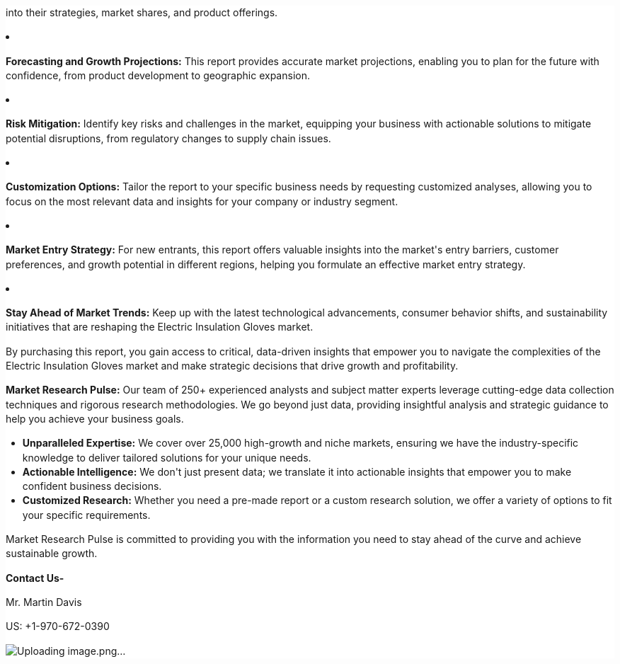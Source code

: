 into their strategies, market shares, and product offerings.</p></li><li><p><strong>Forecasting and Growth Projections:</strong> This report provides accurate market projections, enabling you to plan for the future with confidence, from product development to geographic expansion.</p></li><li><p><strong>Risk Mitigation:</strong> Identify key risks and challenges in the market, equipping your business with actionable solutions to mitigate potential disruptions, from regulatory changes to supply chain issues.</p></li><li><p><strong>Customization Options:</strong> Tailor the report to your specific business needs by requesting customized analyses, allowing you to focus on the most relevant data and insights for your company or industry segment.</p></li><li><p><strong>Market Entry Strategy:</strong> For new entrants, this report offers valuable insights into the market's entry barriers, customer preferences, and growth potential in different regions, helping you formulate an effective market entry strategy.</p></li><li><p><strong>Stay Ahead of Market Trends:</strong> Keep up with the latest technological advancements, consumer behavior shifts, and sustainability initiatives that are reshaping the Electric Insulation Gloves market.</p></li></ol><p>By purchasing this report, you gain access to critical, data-driven insights that empower you to navigate the complexities of the Electric Insulation Gloves market and make strategic decisions that drive growth and profitability.</p><p><strong>Market Research Pulse:</strong>&nbsp;Our team of 250+ experienced analysts and subject matter experts leverage cutting-edge data collection techniques and rigorous research methodologies. We go beyond just data, providing insightful analysis and strategic guidance to help you achieve your business goals.</p><ul><li><strong>Unparalleled Expertise:</strong>&nbsp;We cover over 25,000 high-growth and niche markets, ensuring we have the industry-specific knowledge to deliver tailored solutions for your unique needs.</li><li><strong>Actionable Intelligence:</strong>&nbsp;We don't just present data; we translate it into actionable insights that empower you to make confident business decisions.</li><li><strong>Customized Research:</strong>&nbsp;Whether you need a pre-made report or a custom research solution, we offer a variety of options to fit your specific requirements.</li></ul><p>Market Research Pulse is committed to providing you with the information you need to stay ahead of the curve and achieve sustainable growth.</p><p><strong>Contact Us-</strong></p><p>Mr. Martin Davis</p><p>US: +1-970-672-0390</p>
![Uploading image.png…]()
